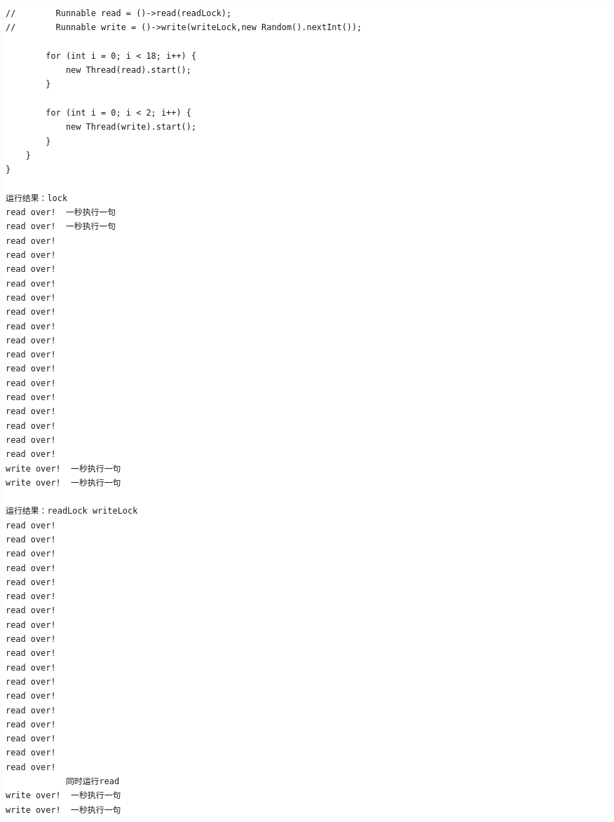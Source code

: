```
//        Runnable read = ()->read(readLock);
//        Runnable write = ()->write(writeLock,new Random().nextInt());

        for (int i = 0; i < 18; i++) {
            new Thread(read).start();
        }

        for (int i = 0; i < 2; i++) {
            new Thread(write).start();
        }
    }
}

运行结果：lock
read over!  一秒执行一句
read over!  一秒执行一句
read over!
read over!
read over!
read over!
read over!
read over!
read over!
read over!
read over!
read over!
read over!
read over!
read over!
read over!
read over!
read over!
write over!  一秒执行一句
write over!  一秒执行一句

运行结果：readLock writeLock
read over!
read over!
read over!
read over!
read over!
read over!
read over!
read over!
read over!
read over!
read over!
read over!
read over!
read over!
read over!
read over!
read over!
read over!
            同时运行read
write over!  一秒执行一句
write over!  一秒执行一句

```
